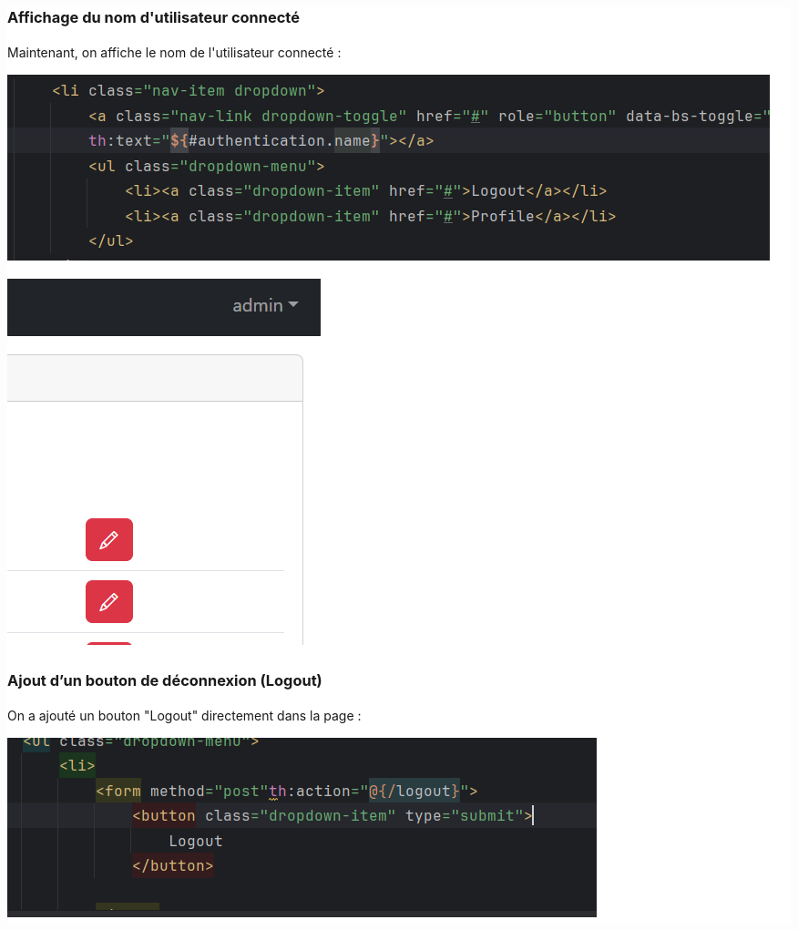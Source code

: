 ### Affichage du nom d'utilisateur connecté

Maintenant, on affiche le nom de l'utilisateur connecté :

![...](media/media/image6.png)

![...](media/media/image7.png)

### Ajout d’un bouton de déconnexion (Logout)

On a ajouté un bouton "Logout" directement dans la page :

![...](media/media/image8.png)

